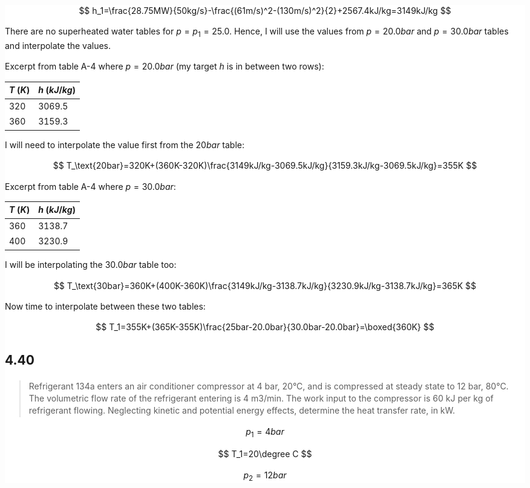 $$
h_1=\frac{28.75MW}{50kg/s}-\frac{(61m/s)^2-(130m/s)^2}{2}+2567.4kJ/kg=3149kJ/kg
$$

There are no superheated water tables for $p=p_1=25.0$. Hence, I will use the values from $p=20.0bar$ and $p=30.0bar$ tables and interpolate the values.

Excerpt from table A-4 where $p=20.0bar$ (my target $h$ is in between two rows):

| $T\ (K)$ | $h\ (kJ/kg)$ |
| -------- | ------------ |
| $320$    | $3069.5$     |
| $360$    | $3159.3$     |

I will need to interpolate the value first from the $20bar$ table:

$$
T_\text{20bar}=320K+(360K-320K)\frac{3149kJ/kg-3069.5kJ/kg}{3159.3kJ/kg-3069.5kJ/kg}=355K
$$

Excerpt from table A-4 where $p=30.0bar$:

| $T\ (K)$ | $h\ (kJ/kg)$ |
| -------- | ------------ |
| $360$    | $3138.7$     |
| $400$    | $3230.9$     |

I will be interpolating the $30.0bar$ table too:

$$
T_\text{30bar}=360K+(400K-360K)\frac{3149kJ/kg-3138.7kJ/kg}{3230.9kJ/kg-3138.7kJ/kg}=365K
$$

Now time to interpolate between these two tables:

$$
T_1=355K+(365K-355K)\frac{25bar-20.0bar}{30.0bar-20.0bar}=\boxed{360K}
$$

## 4.40

> Refrigerant 134a enters an air conditioner compressor at 4 bar, 20°C, and is compressed at steady state to 12 bar, 80°C. The volumetric flow rate of the refrigerant entering is 4 m3/min. The work input to the compressor is 60 kJ per kg of refrigerant flowing. Neglecting kinetic and potential energy effects, determine the heat transfer rate, in kW.

$$
p_1=4bar
$$

$$
T_1=20\degree C
$$

$$
p_2=12bar
$$
